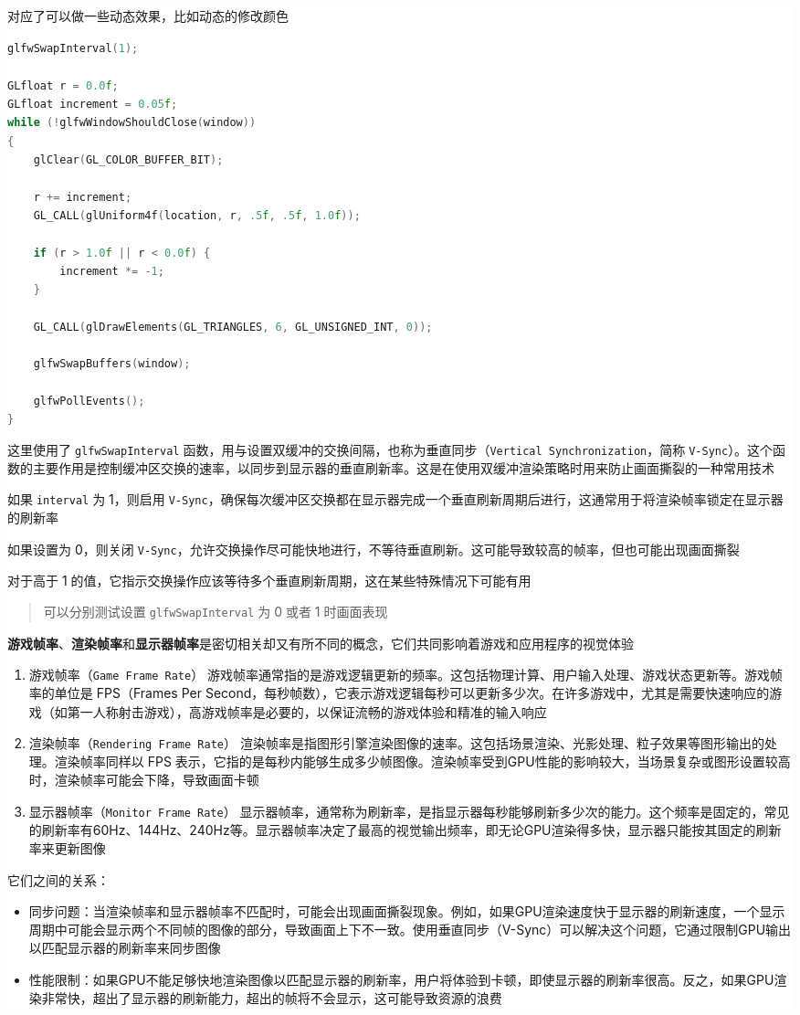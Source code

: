 对应了可以做一些动态效果，比如动态的修改颜色

```cpp
glfwSwapInterval(1);

GLfloat r = 0.0f;
GLfloat increment = 0.05f;
while (!glfwWindowShouldClose(window))
{
    glClear(GL_COLOR_BUFFER_BIT);

    r += increment;
    GL_CALL(glUniform4f(location, r, .5f, .5f, 1.0f));

    if (r > 1.0f || r < 0.0f) {
        increment *= -1;
    }

    GL_CALL(glDrawElements(GL_TRIANGLES, 6, GL_UNSIGNED_INT, 0));

    glfwSwapBuffers(window);

    glfwPollEvents();
}
```

这里使用了 `glfwSwapInterval` 函数，用与设置双缓冲的交换间隔，也称为垂直同步（`Vertical Synchronization`，简称 `V-Sync`）。这个函数的主要作用是控制缓冲区交换的速率，以同步到显示器的垂直刷新率。这是在使用双缓冲渲染策略时用来防止画面撕裂的一种常用技术

如果 `interval` 为 1，则启用 `V-Sync`，确保每次缓冲区交换都在显示器完成一个垂直刷新周期后进行，这通常用于将渲染帧率锁定在显示器的刷新率

如果设置为 0，则关闭 `V-Sync`，允许交换操作尽可能快地进行，不等待垂直刷新。这可能导致较高的帧率，但也可能出现画面撕裂

对于高于 1 的值，它指示交换操作应该等待多个垂直刷新周期，这在某些特殊情况下可能有用

> 可以分别测试设置 `glfwSwapInterval` 为 0 或者 1 时画面表现

**游戏帧率**、**渲染帧率**和**显示器帧率**是密切相关却又有所不同的概念，它们共同影响着游戏和应用程序的视觉体验

1. 游戏帧率（`Game Frame Rate`）
游戏帧率通常指的是游戏逻辑更新的频率。这包括物理计算、用户输入处理、游戏状态更新等。游戏帧率的单位是 FPS（Frames Per Second，每秒帧数），它表示游戏逻辑每秒可以更新多少次。在许多游戏中，尤其是需要快速响应的游戏（如第一人称射击游戏），高游戏帧率是必要的，以保证流畅的游戏体验和精准的输入响应

2. 渲染帧率（`Rendering Frame Rate`）
渲染帧率是指图形引擎渲染图像的速率。这包括场景渲染、光影处理、粒子效果等图形输出的处理。渲染帧率同样以 FPS 表示，它指的是每秒内能够生成多少帧图像。渲染帧率受到GPU性能的影响较大，当场景复杂或图形设置较高时，渲染帧率可能会下降，导致画面卡顿

3. 显示器帧率（`Monitor Frame Rate`）
显示器帧率，通常称为刷新率，是指显示器每秒能够刷新多少次的能力。这个频率是固定的，常见的刷新率有60Hz、144Hz、240Hz等。显示器帧率决定了最高的视觉输出频率，即无论GPU渲染得多快，显示器只能按其固定的刷新率来更新图像

它们之间的关系：

- 同步问题：当渲染帧率和显示器帧率不匹配时，可能会出现画面撕裂现象。例如，如果GPU渲染速度快于显示器的刷新速度，一个显示周期中可能会显示两个不同帧的图像的部分，导致画面上下不一致。使用垂直同步（V-Sync）可以解决这个问题，它通过限制GPU输出以匹配显示器的刷新率来同步图像

- 性能限制：如果GPU不能足够快地渲染图像以匹配显示器的刷新率，用户将体验到卡顿，即使显示器的刷新率很高。反之，如果GPU渲染非常快，超出了显示器的刷新能力，超出的帧将不会显示，这可能导致资源的浪费
